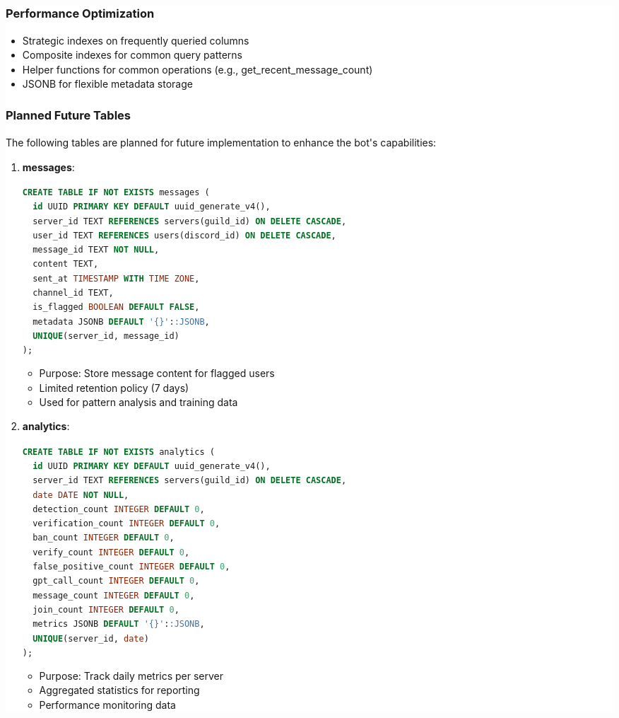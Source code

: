 ### Performance Optimization

- Strategic indexes on frequently queried columns
- Composite indexes for common query patterns
- Helper functions for common operations (e.g., get_recent_message_count)
- JSONB for flexible metadata storage

### Planned Future Tables

The following tables are planned for future implementation to enhance the bot's capabilities:

1. **messages**:

   ```sql
   CREATE TABLE IF NOT EXISTS messages (
     id UUID PRIMARY KEY DEFAULT uuid_generate_v4(),
     server_id TEXT REFERENCES servers(guild_id) ON DELETE CASCADE,
     user_id TEXT REFERENCES users(discord_id) ON DELETE CASCADE,
     message_id TEXT NOT NULL,
     content TEXT,
     sent_at TIMESTAMP WITH TIME ZONE,
     channel_id TEXT,
     is_flagged BOOLEAN DEFAULT FALSE,
     metadata JSONB DEFAULT '{}'::JSONB,
     UNIQUE(server_id, message_id)
   );
   ```

   - Purpose: Store message content for flagged users
   - Limited retention policy (7 days)
   - Used for pattern analysis and training data

2. **analytics**:

   ```sql
   CREATE TABLE IF NOT EXISTS analytics (
     id UUID PRIMARY KEY DEFAULT uuid_generate_v4(),
     server_id TEXT REFERENCES servers(guild_id) ON DELETE CASCADE,
     date DATE NOT NULL,
     detection_count INTEGER DEFAULT 0,
     verification_count INTEGER DEFAULT 0,
     ban_count INTEGER DEFAULT 0,
     verify_count INTEGER DEFAULT 0,
     false_positive_count INTEGER DEFAULT 0,
     gpt_call_count INTEGER DEFAULT 0,
     message_count INTEGER DEFAULT 0,
     join_count INTEGER DEFAULT 0,
     metrics JSONB DEFAULT '{}'::JSONB,
     UNIQUE(server_id, date)
   );
   ```

   - Purpose: Track daily metrics per server
   - Aggregated statistics for reporting
   - Performance monitoring data
